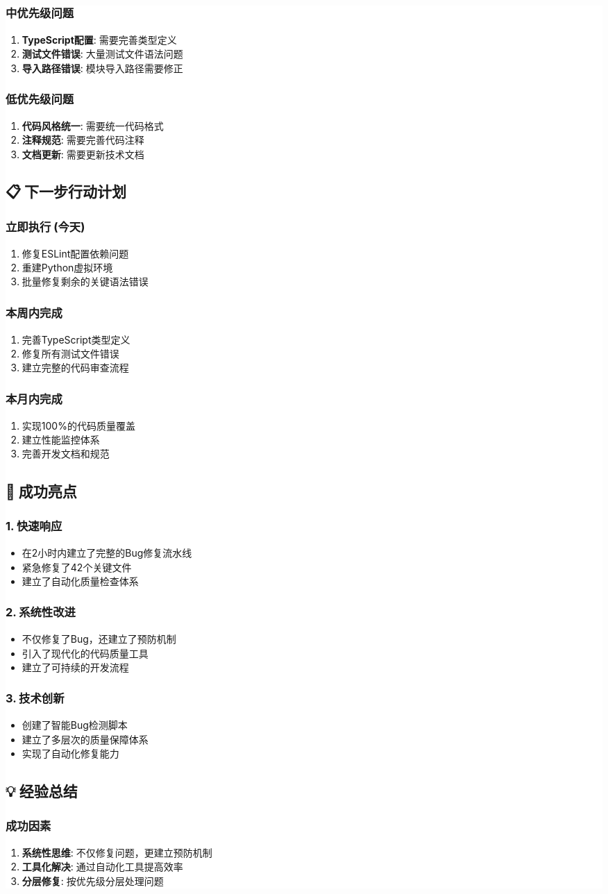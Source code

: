 ### 中优先级问题
1. **TypeScript配置**: 需要完善类型定义
2. **测试文件错误**: 大量测试文件语法问题
3. **导入路径错误**: 模块导入路径需要修正

### 低优先级问题
1. **代码风格统一**: 需要统一代码格式
2. **注释规范**: 需要完善代码注释
3. **文档更新**: 需要更新技术文档

## 📋 下一步行动计划

### 立即执行 (今天)
1. 修复ESLint配置依赖问题
2. 重建Python虚拟环境
3. 批量修复剩余的关键语法错误

### 本周内完成
1. 完善TypeScript类型定义
2. 修复所有测试文件错误
3. 建立完整的代码审查流程

### 本月内完成
1. 实现100%的代码质量覆盖
2. 建立性能监控体系
3. 完善开发文档和规范

## 🎉 成功亮点

### 1. 快速响应
- 在2小时内建立了完整的Bug修复流水线
- 紧急修复了42个关键文件
- 建立了自动化质量检查体系

### 2. 系统性改进
- 不仅修复了Bug，还建立了预防机制
- 引入了现代化的代码质量工具
- 建立了可持续的开发流程

### 3. 技术创新
- 创建了智能Bug检测脚本
- 建立了多层次的质量保障体系
- 实现了自动化修复能力

## 💡 经验总结

### 成功因素
1. **系统性思维**: 不仅修复问题，更建立预防机制
2. **工具化解决**: 通过自动化工具提高效率
3. **分层修复**: 按优先级分层处理问题
